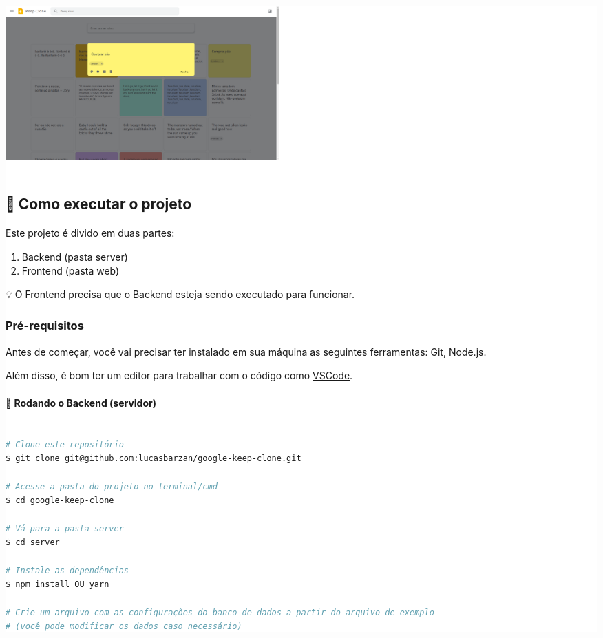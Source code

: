   <img alt="Screenshot 6" src="./assets/screenshot6.png" width="398px">
</p>

---

## 🚀 Como executar o projeto <a name="como-executar-o-projeto"></a>

Este projeto é divido em duas partes:
1. Backend (pasta server) 
2. Frontend (pasta web)

💡 O Frontend precisa que o Backend esteja sendo executado para funcionar.

### Pré-requisitos <a name="pre-requisitos"></a>

Antes de começar, você vai precisar ter instalado em sua máquina as seguintes ferramentas:
[Git](https://git-scm.com), [Node.js](https://nodejs.org/en/).

Além disso, é bom ter um editor para trabalhar com o código como [VSCode](https://code.visualstudio.com/).

#### 🎲 Rodando o Backend (servidor) <a name="rodando-o-backend-servidor"></a>

```bash

# Clone este repositório
$ git clone git@github.com:lucasbarzan/google-keep-clone.git

# Acesse a pasta do projeto no terminal/cmd
$ cd google-keep-clone

# Vá para a pasta server
$ cd server

# Instale as dependências
$ npm install OU yarn

# Crie um arquivo com as configurações do banco de dados a partir do arquivo de exemplo
# (você pode modificar os dados caso necessário)
```